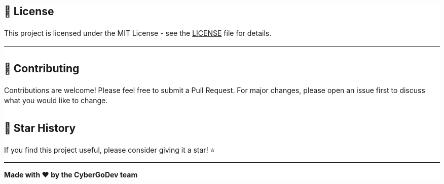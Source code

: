 ## 📄 License

This project is licensed under the MIT License - see the [LICENSE](LICENSE) file for details.

---

## 🤝 Contributing

Contributions are welcome! Please feel free to submit a Pull Request. For major changes, please open an issue first to discuss what you would like to change.


## 🌟 Star History

If you find this project useful, please consider giving it a star! ⭐

---

**Made with ❤️ by the CyberGoDev team**